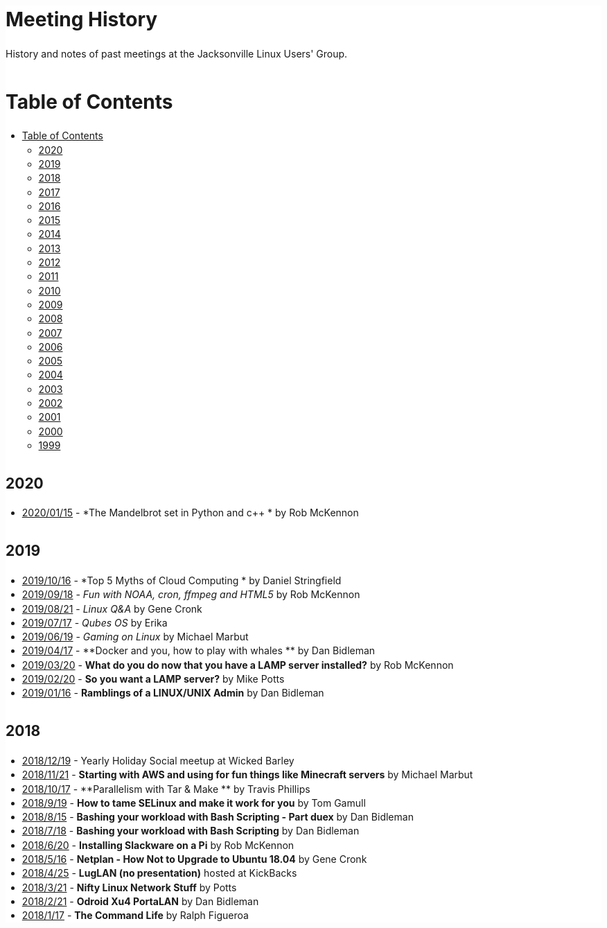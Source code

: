 # Meeting History

History and notes of past meetings at the Jacksonville Linux Users' Group.

Table of Contents
=================

   * [Table of Contents](#table-of-contents)
      * [2020](#2020)
      * [2019](#2019)
      * [2018](#2018)
      * [2017](#2017)
      * [2016](#2016)
      * [2015](#2015)
      * [2014](#2014)
      * [2013](#2013)
      * [2012](#2012)
      * [2011](#2011)
      * [2010](#2010)
      * [2009](#2009)
      * [2008](#2008)
      * [2007](#2007)
      * [2006](#2006)
      * [2005](#2005)
      * [2004](#2004)
      * [2003](#2003)
      * [2002](#2002)
      * [2001](#2001)
      * [2000](#2000)
      * [1999](#1999)

## 2020
- [2020/01/15]() - *The Mandelbrot set in Python and c++ * by Rob McKennon

## 2019
- [2019/10/16]() - *Top 5 Myths of Cloud Computing * by Daniel Stringfield
- [2019/09/18]() - *Fun with NOAA, cron, ffmpeg and HTML5* by Rob McKennon
- [2019/08/21]() - *Linux Q&A* by Gene Cronk
- [2019/07/17]() - *Qubes OS* by Erika
- [2019/06/19]() - *Gaming on Linux* by Michael Marbut
- [2019/04/17]() - **Docker and you, how to play with whales ** by Dan Bidleman
- [2019/03/20]() - **What do you do now that you have a LAMP server installed?** by Rob McKennon
- [2019/02/20]() - **So you want a LAMP server?** by Mike Potts
- [2019/01/16]() - **Ramblings of a LINUX/UNIX Admin** by Dan Bidleman

## 2018
- [2018/12/19]() - Yearly Holiday Social meetup at Wicked Barley
- [2018/11/21]() - **Starting with AWS and using for fun things like Minecraft servers** by Michael Marbut
- [2018/10/17]() - **Parallelism with Tar & Make ** by Travis Phillips
- [2018/9/19]() - **How to tame SELinux and make it work for you** by Tom Gamull 
- [2018/8/15]() - **Bashing your workload with Bash Scripting - Part duex** by Dan Bidleman
- [2018/7/18]() - **Bashing your workload with Bash Scripting** by Dan Bidleman
- [2018/6/20]() - **Installing Slackware on a Pi** by Rob McKennon
- [2018/5/16]() - **Netplan - How Not to Upgrade to Ubuntu 18.04** by Gene Cronk
- [2018/4/25]() - **LugLAN (no presentation)** hosted at KickBacks 
- [2018/3/21]() - **Nifty Linux Network Stuff** by Potts
- [2018/2/21]() - **Odroid Xu4 PortaLAN** by Dan Bidleman
- [2018/1/17]() - **The Command Life** by Ralph Figueroa
